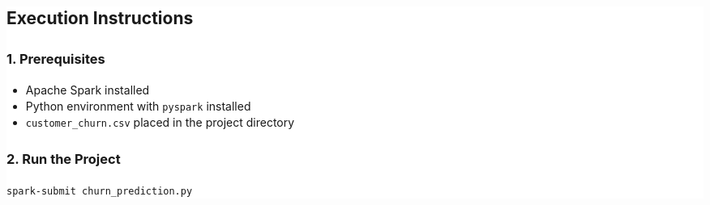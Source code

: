 
##  Execution Instructions

### 1. Prerequisites

- Apache Spark installed
- Python environment with `pyspark` installed
- `customer_churn.csv` placed in the project directory

### 2. Run the Project

```bash
spark-submit churn_prediction.py
```
